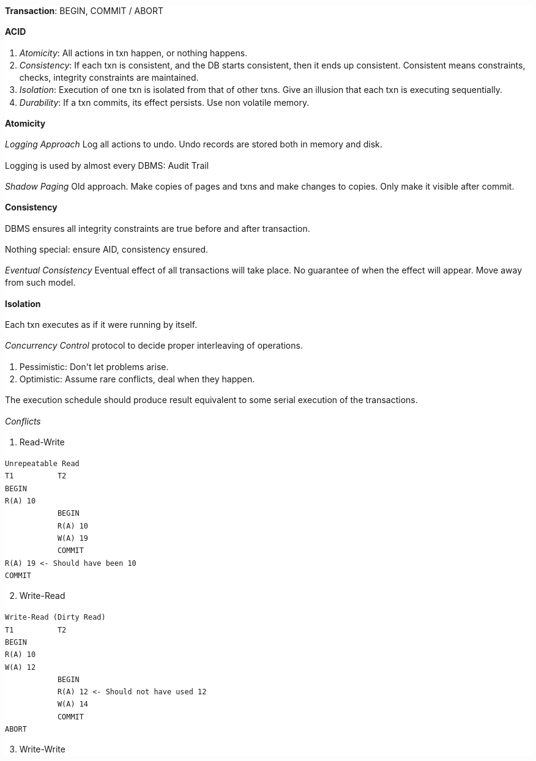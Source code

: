 **Transaction**: BEGIN, COMMIT / ABORT

**ACID**

1. *Atomicity*: All actions in txn happen, or nothing happens.
2. *Consistency*: If each txn is consistent, and the DB starts consistent, then it ends up consistent. Consistent means constraints, checks, integrity constraints are maintained.
3. *Isolation*: Execution of one txn is isolated from that of other txns. Give an illusion that each txn is executing sequentially.
4. *Durability*: If a txn commits, its effect persists. Use non volatile memory.

**Atomicity**

*Logging Approach*
Log all actions to undo. Undo records are stored both in memory and disk.

Logging is used by almost every DBMS: Audit Trail

*Shadow Paging*
Old approach. Make copies of pages and txns and make changes to copies. Only make it visible after commit.

**Consistency**

DBMS ensures all integrity constraints are true before and after transaction.

Nothing special: ensure AID, consistency ensured.

*Eventual Consistency*
Eventual effect of all transactions will take place. No guarantee of when the effect will appear.
Move away from such model.

**Isolation**

Each txn executes as if it were running by itself.

*Concurrency Control* protocol to decide proper interleaving of operations.

1. Pessimistic: Don't let problems arise.
2. Optimistic: Assume rare conflicts, deal when they happen.

The execution schedule should produce result equivalent to some serial execution of the transactions.

*Conflicts*
1. Read-Write
```
Unrepeatable Read
T1          T2
BEGIN
R(A) 10
            BEGIN
            R(A) 10
            W(A) 19
            COMMIT
R(A) 19 <- Should have been 10
COMMIT
```
2. Write-Read
```
Write-Read (Dirty Read)
T1          T2
BEGIN      
R(A) 10    
W(A) 12
            BEGIN
            R(A) 12 <- Should not have used 12
            W(A) 14
            COMMIT
ABORT
```
3. Write-Write 
